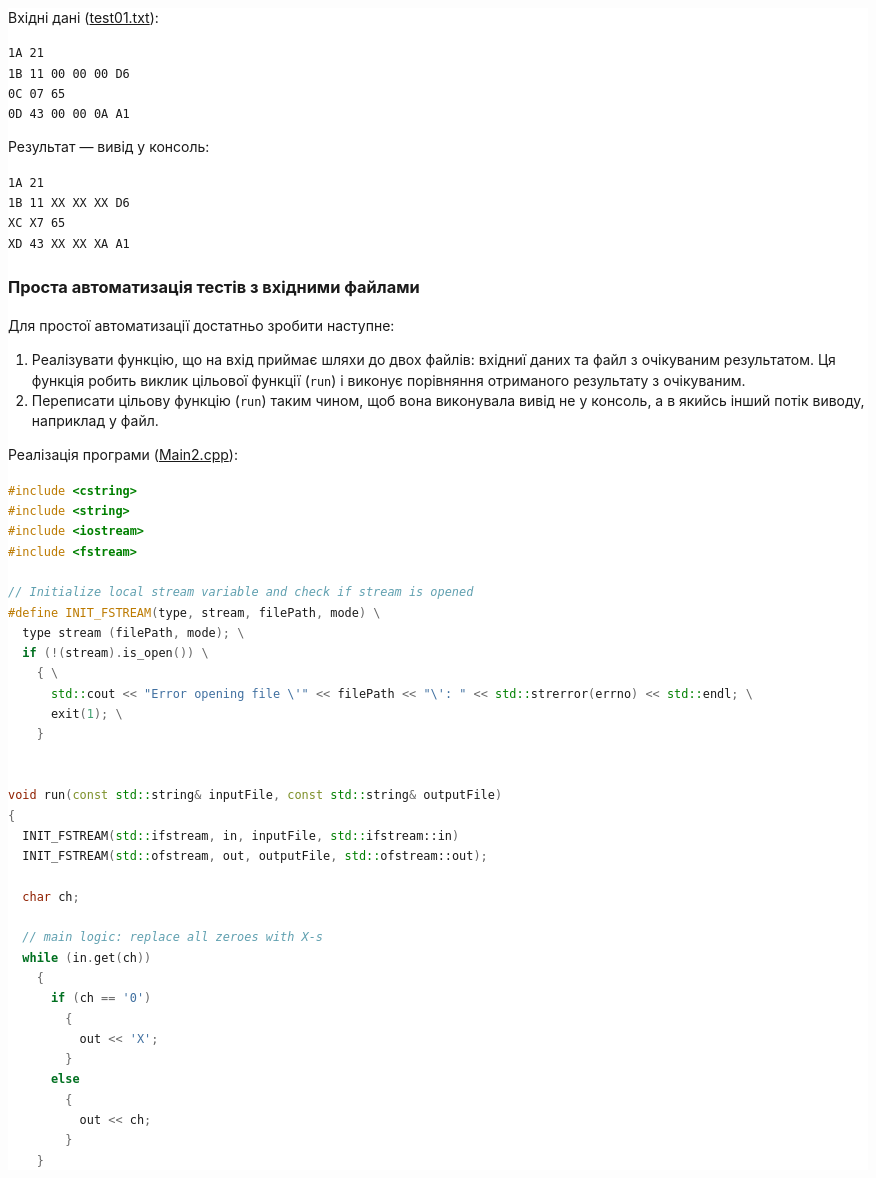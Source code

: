 Вхідні дані ([test01.txt](./test/test01.txt)):

```
1A 21
1B 11 00 00 00 D6
0C 07 65
0D 43 00 00 0A A1
```

Результат — вивід у консоль:

```
1A 21
1B 11 XX XX XX D6
XC X7 65
XD 43 XX XX XA A1
```

### Проста автоматизація тестів з вхідними файлами

Для простої автоматизації достатньо зробити наступне:

1. Реалізувати функцію, що на вхід приймає шляхи до двох файлів: вхідниї даних та файл з
   очікуваним результатом. Ця функція робить виклик цільової функції (`run`) і виконує
   порівняння отриманого результату з очікуваним.
2. Переписати цільову функцію (`run`) таким чином, щоб вона виконувала вивід не у консоль,
   а в якийсь інший потік виводу, наприклад у файл.

Реалізація програми ([Main2.cpp](./src/Main2.cpp)):

```c++
#include <cstring>
#include <string>
#include <iostream>
#include <fstream>

// Initialize local stream variable and check if stream is opened
#define INIT_FSTREAM(type, stream, filePath, mode) \
  type stream (filePath, mode); \
  if (!(stream).is_open()) \
    { \
      std::cout << "Error opening file \'" << filePath << "\': " << std::strerror(errno) << std::endl; \
      exit(1); \
    }


void run(const std::string& inputFile, const std::string& outputFile)
{
  INIT_FSTREAM(std::ifstream, in, inputFile, std::ifstream::in)
  INIT_FSTREAM(std::ofstream, out, outputFile, std::ofstream::out);

  char ch;

  // main logic: replace all zeroes with X-s
  while (in.get(ch))
    {
      if (ch == '0')
        {
          out << 'X';
        }
      else
        {
          out << ch;
        }
    }

```